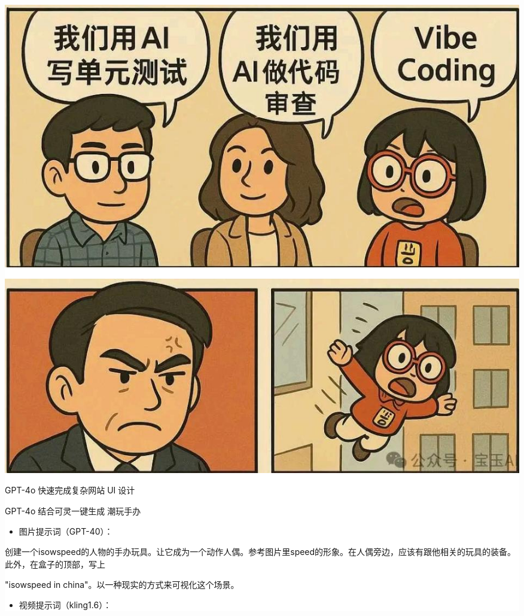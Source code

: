 ![](.assets/5c91975959a66558da660652553a2e54053df3de9c948eaf40c04543002eb27d.jpg)

![](.assets/dba845cb11a4a58dd5660e1b843b0f70a09f64789578359da59e19ba546337bc.jpg)

GPT-4o 快速完成复杂网站 UI 设计

GPT-4o 结合可灵一键生成 潮玩手办

- 图片提示词（GPT-40）：

创建一个isowspeed的人物的手办玩具。让它成为一个动作人偶。参考图片里speed的形象。在人偶旁边，应该有跟他相关的玩具的装备。此外，在盒子的顶部，写上

"isowspeed in china"。以一种现实的方式来可视化这个场景。

- 视频提示词（kling1.6）：
